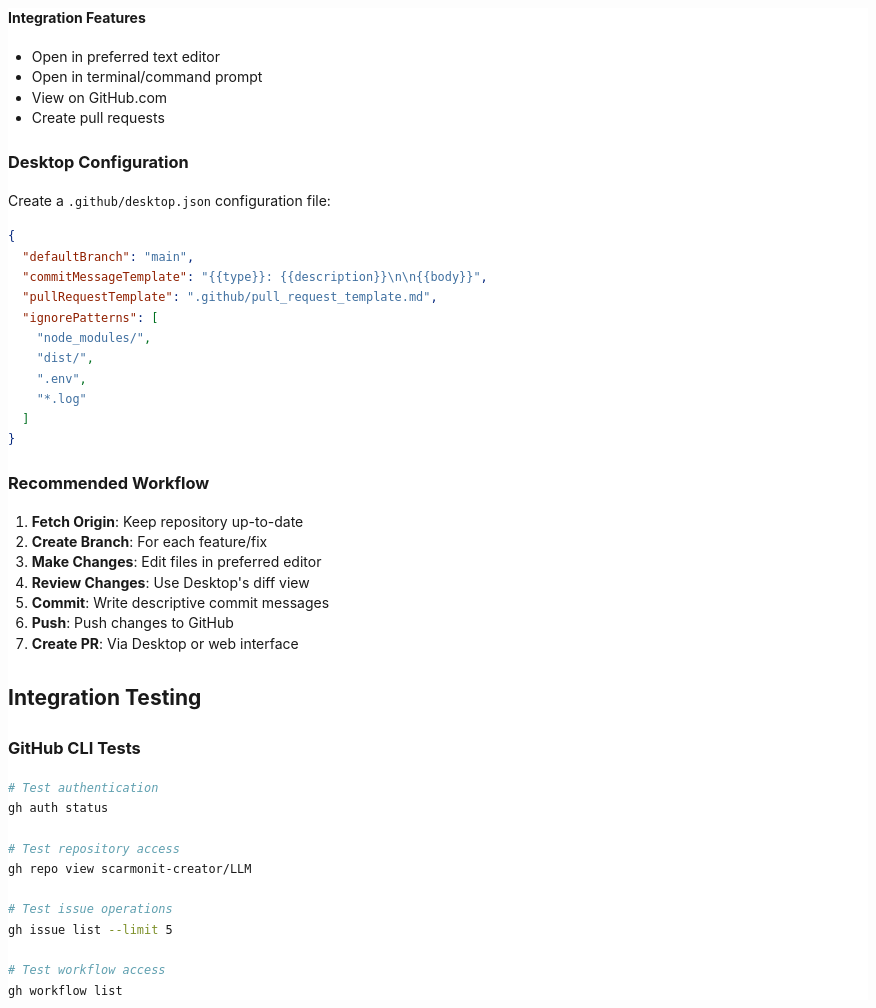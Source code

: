 #### Integration Features
- Open in preferred text editor
- Open in terminal/command prompt
- View on GitHub.com
- Create pull requests

### Desktop Configuration

Create a `.github/desktop.json` configuration file:

```json
{
  "defaultBranch": "main",
  "commitMessageTemplate": "{{type}}: {{description}}\n\n{{body}}",
  "pullRequestTemplate": ".github/pull_request_template.md",
  "ignorePatterns": [
    "node_modules/",
    "dist/",
    ".env",
    "*.log"
  ]
}
```

### Recommended Workflow

1. **Fetch Origin**: Keep repository up-to-date
2. **Create Branch**: For each feature/fix
3. **Make Changes**: Edit files in preferred editor
4. **Review Changes**: Use Desktop's diff view
5. **Commit**: Write descriptive commit messages
6. **Push**: Push changes to GitHub
7. **Create PR**: Via Desktop or web interface

## Integration Testing

### GitHub CLI Tests

```bash
# Test authentication
gh auth status

# Test repository access
gh repo view scarmonit-creator/LLM

# Test issue operations
gh issue list --limit 5

# Test workflow access
gh workflow list
```
